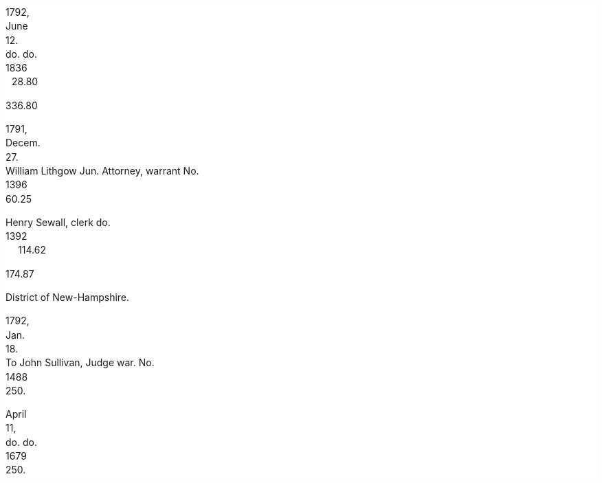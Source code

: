   
  
  
1792,  
June  
12.  
do.  do.  
1836  
 28.80  
  
  
  
  
  
  
  
  
  
  
336.80  
  
  
  
1791,  
Decem.  
27.  
William Lithgow Jun. Attorney, warrant No.  
1396  
60.25  
  
  
  
  
  
  
  
Henry Sewall, clerk do.  
1392  
  114.62  
  
  
  
  
  
  
  
  
  
  
174.87  
  
  
  
  
  
  
District of New-Hampshire.  
  
  
  
  
1792,  
Jan.  
18.  
To John Sullivan, Judge war. No.  
1488  
250.    
  
  
  
  
  
April  
11,  
do. do.  
1679  
250.    
  